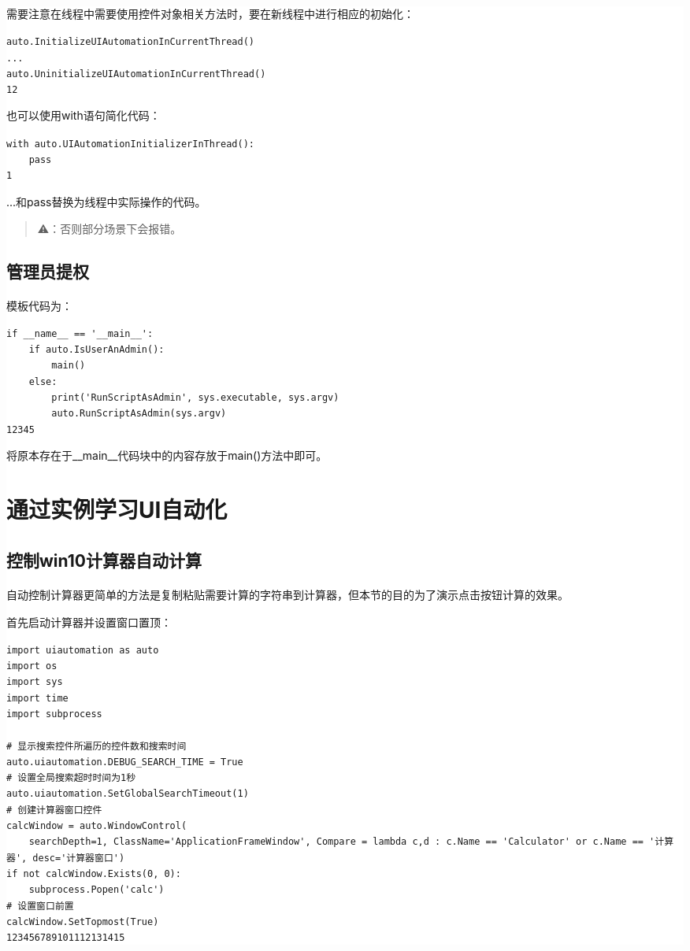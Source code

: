 需要注意在线程中需要使用控件对象相关方法时，要在新线程中进行相应的初始化：

```
auto.InitializeUIAutomationInCurrentThread()
...
auto.UninitializeUIAutomationInCurrentThread()
12
```

也可以使用with语句简化代码：

```
with auto.UIAutomationInitializerInThread():
    pass
1
```

...和pass替换为线程中实际操作的代码。

> ⚠️：否则部分场景下会报错。

## 管理员提权

模板代码为：

```
if __name__ == '__main__':
    if auto.IsUserAnAdmin():
        main()
    else:
        print('RunScriptAsAdmin', sys.executable, sys.argv)
        auto.RunScriptAsAdmin(sys.argv)
12345
```

将原本存在于__main__代码块中的内容存放于main()方法中即可。

# 通过实例学习UI自动化

## 控制win10计算器自动计算

自动控制计算器更简单的方法是复制粘贴需要计算的字符串到计算器，但本节的目的为了演示点击按钮计算的效果。

首先启动计算器并设置窗口置顶：

```
import uiautomation as auto
import os
import sys
import time
import subprocess

# 显示搜索控件所遍历的控件数和搜索时间
auto.uiautomation.DEBUG_SEARCH_TIME = True
# 设置全局搜索超时时间为1秒
auto.uiautomation.SetGlobalSearchTimeout(1)
# 创建计算器窗口控件
calcWindow = auto.WindowControl(
    searchDepth=1, ClassName='ApplicationFrameWindow', Compare = lambda c,d : c.Name == 'Calculator' or c.Name == '计算器', desc='计算器窗口')
if not calcWindow.Exists(0, 0):
    subprocess.Popen('calc')
# 设置窗口前置
calcWindow.SetTopmost(True)
123456789101112131415
```